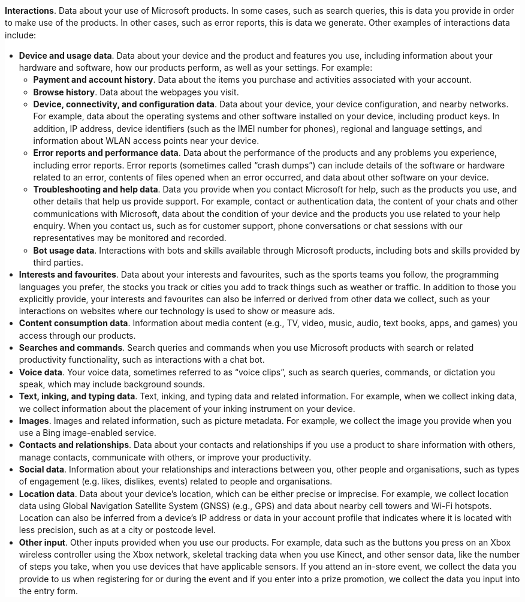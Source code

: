 **Interactions**. Data about your use of Microsoft products. In some cases, such as search queries, this is data you provide in order to make use of the products. In other cases, such as error reports, this is data we generate. Other examples of interactions data include:

* **Device and usage data**. Data about your device and the product and features you use, including information about your hardware and software, how our products perform, as well as your settings. For example:
    * **Payment and account history**. Data about the items you purchase and activities associated with your account.
    * **Browse history**. Data about the webpages you visit.
    * **Device, connectivity, and configuration data**. Data about your device, your device configuration, and nearby networks. For example, data about the operating systems and other software installed on your device, including product keys. In addition, IP address, device identifiers (such as the IMEI number for phones), regional and language settings, and information about WLAN access points near your device.
    * **Error reports and performance data**. Data about the performance of the products and any problems you experience, including error reports. Error reports (sometimes called “crash dumps”) can include details of the software or hardware related to an error, contents of files opened when an error occurred, and data about other software on your device.
    * **Troubleshooting and help data**. Data you provide when you contact Microsoft for help, such as the products you use, and other details that help us provide support. For example, contact or authentication data, the content of your chats and other communications with Microsoft, data about the condition of your device and the products you use related to your help enquiry. When you contact us, such as for customer support, phone conversations or chat sessions with our representatives may be monitored and recorded.
    * **Bot usage data**. Interactions with bots and skills available through Microsoft products, including bots and skills provided by third parties.
* **Interests and favourites**. Data about your interests and favourites, such as the sports teams you follow, the programming languages you prefer, the stocks you track or cities you add to track things such as weather or traffic. In addition to those you explicitly provide, your interests and favourites can also be inferred or derived from other data we collect, such as your interactions on websites where our technology is used to show or measure ads.
* **Content consumption data**. Information about media content (e.g., TV, video, music, audio, text books, apps, and games) you access through our products.
* **Searches and commands**. Search queries and commands when you use Microsoft products with search or related productivity functionality, such as interactions with a chat bot.
* **Voice data**. Your voice data, sometimes referred to as “voice clips”, such as search queries, commands, or dictation you speak, which may include background sounds.
* **Text, inking, and typing data**. Text, inking, and typing data and related information. For example, when we collect inking data, we collect information about the placement of your inking instrument on your device.
* **Images**. Images and related information, such as picture metadata. For example, we collect the image you provide when you use a Bing image-enabled service.
* **Contacts and relationships**. Data about your contacts and relationships if you use a product to share information with others, manage contacts, communicate with others, or improve your productivity.
* **Social data**. Information about your relationships and interactions between you, other people and organisations, such as types of engagement (e.g. likes, dislikes, events) related to people and organisations.
* **Location data**. Data about your device’s location, which can be either precise or imprecise. For example, we collect location data using Global Navigation Satellite System (GNSS) (e.g., GPS) and data about nearby cell towers and Wi-Fi hotspots. Location can also be inferred from a device’s IP address or data in your account profile that indicates where it is located with less precision, such as at a city or postcode level.
* **Other input**. Other inputs provided when you use our products. For example, data such as the buttons you press on an Xbox wireless controller using the Xbox network, skeletal tracking data when you use Kinect, and other sensor data, like the number of steps you take, when you use devices that have applicable sensors. If you attend an in-store event, we collect the data you provide to us when registering for or during the event and if you enter into a prize promotion, we collect the data you input into the entry form.
